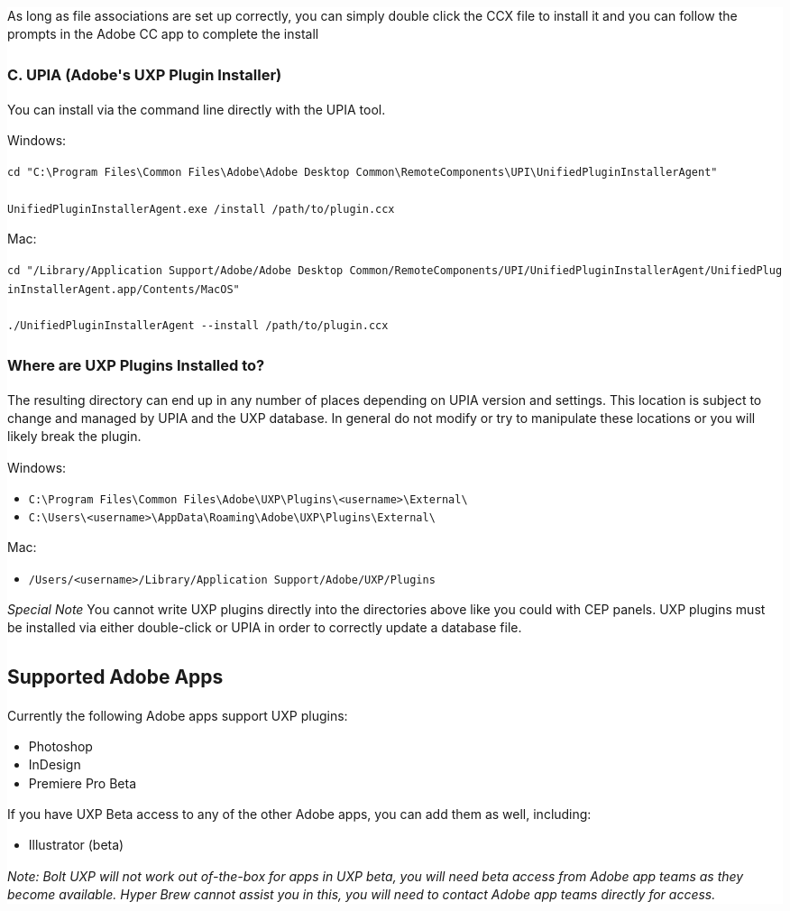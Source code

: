 As long as file associations are set up correctly, you can simply double click the CCX file to install it and you can follow the prompts in the Adobe CC app to complete the install

### C. UPIA (Adobe's UXP Plugin Installer)

You can install via the command line directly with the UPIA tool.

Windows:

```
cd "C:\Program Files\Common Files\Adobe\Adobe Desktop Common\RemoteComponents\UPI\UnifiedPluginInstallerAgent"

UnifiedPluginInstallerAgent.exe /install /path/to/plugin.ccx
```

Mac:

```
cd "/Library/Application Support/Adobe/Adobe Desktop Common/RemoteComponents/UPI/UnifiedPluginInstallerAgent/UnifiedPluginInstallerAgent.app/Contents/MacOS"

./UnifiedPluginInstallerAgent --install /path/to/plugin.ccx
```

### Where are UXP Plugins Installed to?

The resulting directory can end up in any number of places depending on UPIA version and settings. This location is subject to change and managed by UPIA and the UXP database. In general do not modify or try to manipulate these locations or you will likely break the plugin.

Windows:

- `C:\Program Files\Common Files\Adobe\UXP\Plugins\<username>\External\`
- `C:\Users\<username>\AppData\Roaming\Adobe\UXP\Plugins\External\`

Mac:

- `/Users/<username>/Library/Application Support/Adobe/UXP/Plugins`

_Special Note_
You cannot write UXP plugins directly into the directories above like you could with CEP panels. UXP plugins must be installed via either double-click or UPIA in order to correctly update a database file.

## Supported Adobe Apps

Currently the following Adobe apps support UXP plugins:

- Photoshop
- InDesign
- Premiere Pro Beta

If you have UXP Beta access to any of the other Adobe apps, you can add them as well, including:

- Illustrator (beta)

_Note: Bolt UXP will not work out of-the-box for apps in UXP beta, you will need beta access from Adobe app teams as they become available. Hyper Brew cannot assist you in this, you will need to contact Adobe app teams directly for access._
